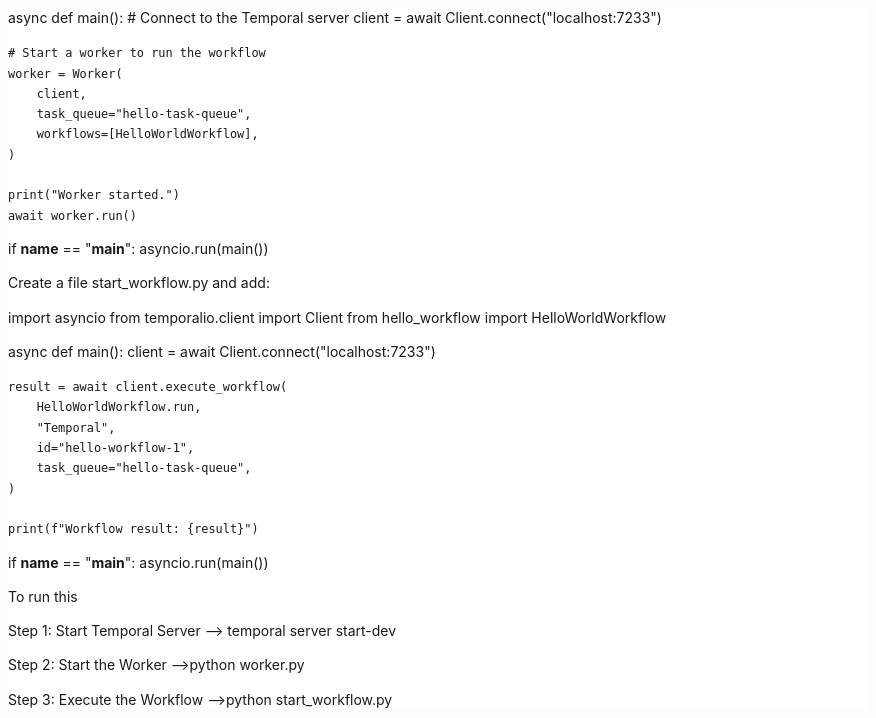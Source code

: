 async def main():
    # Connect to the Temporal server
    client = await Client.connect("localhost:7233")

    # Start a worker to run the workflow
    worker = Worker(
        client,
        task_queue="hello-task-queue",
        workflows=[HelloWorldWorkflow],
    )

    print("Worker started.")
    await worker.run()

if __name__ == "__main__":
    asyncio.run(main())





Create a file start_workflow.py and add:

import asyncio
from temporalio.client import Client
from hello_workflow import HelloWorldWorkflow


async def main():
    client = await Client.connect("localhost:7233")

    result = await client.execute_workflow(
        HelloWorldWorkflow.run,
        "Temporal",
        id="hello-workflow-1",
        task_queue="hello-task-queue",
    )

    print(f"Workflow result: {result}")

if __name__ == "__main__":
    asyncio.run(main())




To run this

Step 1: Start Temporal Server
--> temporal server start-dev


Step 2: Start the Worker
-->python worker.py


Step 3: Execute the Workflow
-->python start_workflow.py
